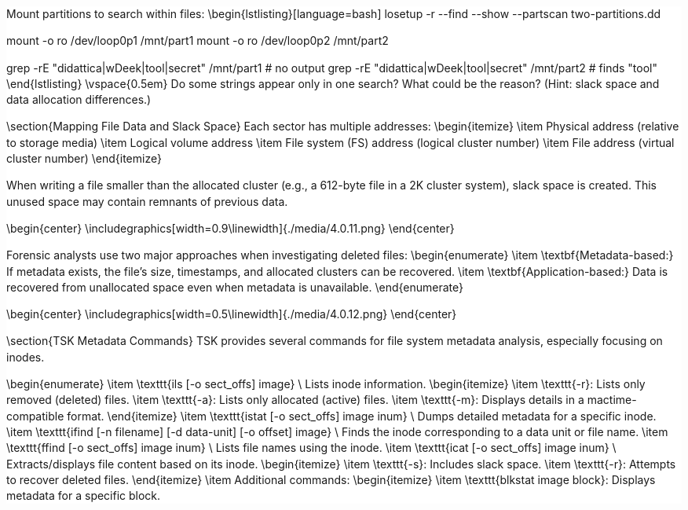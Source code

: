 Mount partitions to search within files:
\begin{lstlisting}[language=bash]
losetup -r --find --show --partscan two-partitions.dd

mount -o ro /dev/loop0p1 /mnt/part1
mount -o ro /dev/loop0p2 /mnt/part2

grep -rE "didattica|wDeek|tool|secret" /mnt/part1   # no output
grep -rE "didattica|wDeek|tool|secret" /mnt/part2   # finds "tool"
\end{lstlisting}
\vspace{0.5em}
Do some strings appear only in one search? What could be the reason? (Hint: slack space and data allocation differences.)

\section{Mapping File Data and Slack Space}
Each sector has multiple addresses:
\begin{itemize}
    \item Physical address (relative to storage media)
    \item Logical volume address
    \item File system (FS) address (logical cluster number)
    \item File address (virtual cluster number)
\end{itemize}

When writing a file smaller than the allocated cluster (e.g., a 612-byte file in a 2K cluster system), slack space is created. This unused space may contain remnants of previous data.

\begin{center}
    \includegraphics[width=0.9\linewidth]{./media/4.0.11.png}
\end{center}

Forensic analysts use two major approaches when investigating deleted files:
\begin{enumerate}
    \item \textbf{Metadata-based:} If metadata exists, the file’s size, timestamps, and allocated clusters can be recovered.
    \item \textbf{Application-based:} Data is recovered from unallocated space even when metadata is unavailable.
\end{enumerate}

\begin{center}
    \includegraphics[width=0.5\linewidth]{./media/4.0.12.png}
\end{center}

\section{TSK Metadata Commands}
TSK provides several commands for file system metadata analysis, especially focusing on inodes.

\begin{enumerate}
    \item \texttt{ils [-o sect\_offs] image} \\
    Lists inode information.
    \begin{itemize}
        \item \texttt{-r}: Lists only removed (deleted) files.
        \item \texttt{-a}: Lists only allocated (active) files.
        \item \texttt{-m}: Displays details in a mactime-compatible format.
    \end{itemize}
    \item \texttt{istat [-o sect\_offs] image inum} \\
    Dumps detailed metadata for a specific inode.
    \item \texttt{ifind [-n filename] [-d data-unit] [-o offset] image} \\
    Finds the inode corresponding to a data unit or file name.
    \item \texttt{ffind [-o sect\_offs] image inum} \\
    Lists file names using the inode.
    \item \texttt{icat [-o sect\_offs] image inum} \\
    Extracts/displays file content based on its inode.
    \begin{itemize}
        \item \texttt{-s}: Includes slack space.
        \item \texttt{-r}: Attempts to recover deleted files.
    \end{itemize}
    \item Additional commands:
    \begin{itemize}
        \item \texttt{blkstat image block}: Displays metadata for a specific block.
